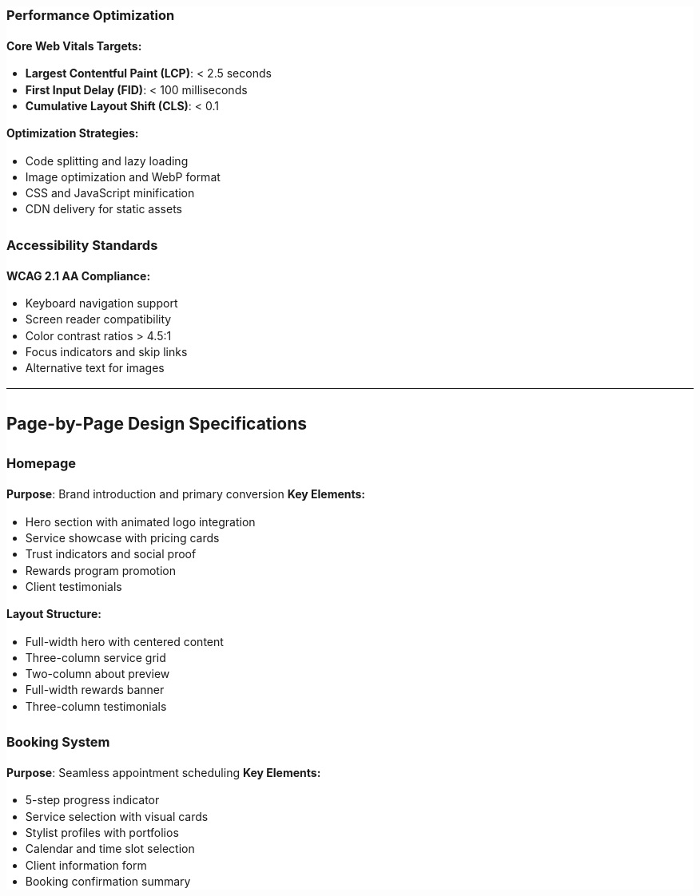 ### Performance Optimization

**Core Web Vitals Targets:**
- **Largest Contentful Paint (LCP)**: < 2.5 seconds
- **First Input Delay (FID)**: < 100 milliseconds
- **Cumulative Layout Shift (CLS)**: < 0.1

**Optimization Strategies:**
- Code splitting and lazy loading
- Image optimization and WebP format
- CSS and JavaScript minification
- CDN delivery for static assets

### Accessibility Standards

**WCAG 2.1 AA Compliance:**
- Keyboard navigation support
- Screen reader compatibility
- Color contrast ratios > 4.5:1
- Focus indicators and skip links
- Alternative text for images

---

## Page-by-Page Design Specifications

### Homepage
**Purpose**: Brand introduction and primary conversion
**Key Elements:**
- Hero section with animated logo integration
- Service showcase with pricing cards
- Trust indicators and social proof
- Rewards program promotion
- Client testimonials

**Layout Structure:**
- Full-width hero with centered content
- Three-column service grid
- Two-column about preview
- Full-width rewards banner
- Three-column testimonials

### Booking System
**Purpose**: Seamless appointment scheduling
**Key Elements:**
- 5-step progress indicator
- Service selection with visual cards
- Stylist profiles with portfolios
- Calendar and time slot selection
- Client information form
- Booking confirmation summary
